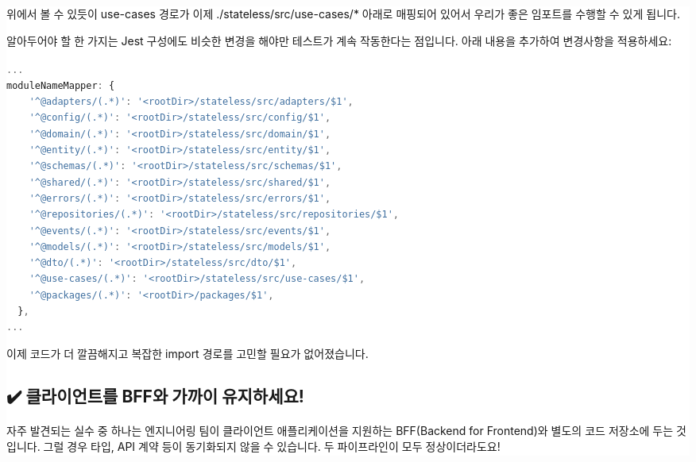 위에서 볼 수 있듯이 use-cases 경로가 이제 ./stateless/src/use-cases/\* 아래로 매핑되어 있어서 우리가 좋은 임포트를 수행할 수 있게 됩니다.



<ins class="adsbygoogle"
     style="display:block"
     data-ad-client="ca-pub-4877378276818686"
     data-ad-slot="1107185301"
     data-ad-format="auto"
     data-full-width-responsive="true"></ins>

<script>
     (adsbygoogle = window.adsbygoogle || []).push({});
</script>

알아두어야 할 한 가지는 Jest 구성에도 비슷한 변경을 해야만 테스트가 계속 작동한다는 점입니다. 아래 내용을 추가하여 변경사항을 적용하세요:

```js
...
moduleNameMapper: {
    '^@adapters/(.*)': '<rootDir>/stateless/src/adapters/$1',
    '^@config/(.*)': '<rootDir>/stateless/src/config/$1',
    '^@domain/(.*)': '<rootDir>/stateless/src/domain/$1',
    '^@entity/(.*)': '<rootDir>/stateless/src/entity/$1',
    '^@schemas/(.*)': '<rootDir>/stateless/src/schemas/$1',
    '^@shared/(.*)': '<rootDir>/stateless/src/shared/$1',
    '^@errors/(.*)': '<rootDir>/stateless/src/errors/$1',
    '^@repositories/(.*)': '<rootDir>/stateless/src/repositories/$1',
    '^@events/(.*)': '<rootDir>/stateless/src/events/$1',
    '^@models/(.*)': '<rootDir>/stateless/src/models/$1',
    '^@dto/(.*)': '<rootDir>/stateless/src/dto/$1',
    '^@use-cases/(.*)': '<rootDir>/stateless/src/use-cases/$1',
    '^@packages/(.*)': '<rootDir>/packages/$1',
  },
...
```

이제 코드가 더 깔끔해지고 복잡한 import 경로를 고민할 필요가 없어졌습니다.

## ✔️ 클라이언트를 BFF와 가까이 유지하세요!



<ins class="adsbygoogle"
     style="display:block"
     data-ad-client="ca-pub-4877378276818686"
     data-ad-slot="1107185301"
     data-ad-format="auto"
     data-full-width-responsive="true"></ins>

<script>
     (adsbygoogle = window.adsbygoogle || []).push({});
</script>

자주 발견되는 실수 중 하나는 엔지니어링 팀이 클라이언트 애플리케이션을 지원하는 BFF(Backend for Frontend)와 별도의 코드 저장소에 두는 것입니다. 그럴 경우 타입, API 계약 등이 동기화되지 않을 수 있습니다. 두 파이프라인이 모두 정상이더라도요!
